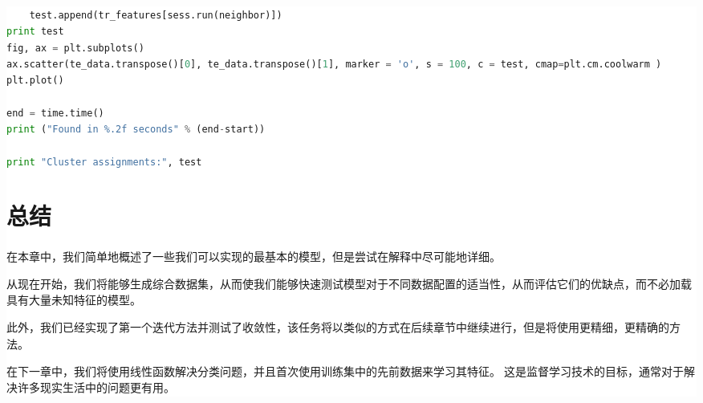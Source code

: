 ```py
    test.append(tr_features[sess.run(neighbor)]) 
print test 
fig, ax = plt.subplots() 
ax.scatter(te_data.transpose()[0], te_data.transpose()[1], marker = 'o', s = 100, c = test, cmap=plt.cm.coolwarm ) 
plt.plot() 

end = time.time() 
print ("Found in %.2f seconds" % (end-start)) 

print "Cluster assignments:", test 

```

# 总结

在本章中，我们简单地概述了一些我们可以实现的最基本的模型，但是尝试在解释中尽可能地详细。

从现在开始，我们将能够生成综合数据集，从而使我们能够快速测试模型对于不同数据配置的适当性，从而评估它们的优缺点，而不必加载具有大量未知特征的模型。

此外，我们已经实现了第一个迭代方法并测试了收敛性，该任务将以类似的方式在后续章节中继续进行，但是将使用更精细，更精确的方法。

在下一章中，我们将使用线性函数解决分类问题，并且首次使用训练集中的先前数据来学习其特征。 这是监督学习技术的目标，通常对于解决许多现实生活中的问题更有用。

